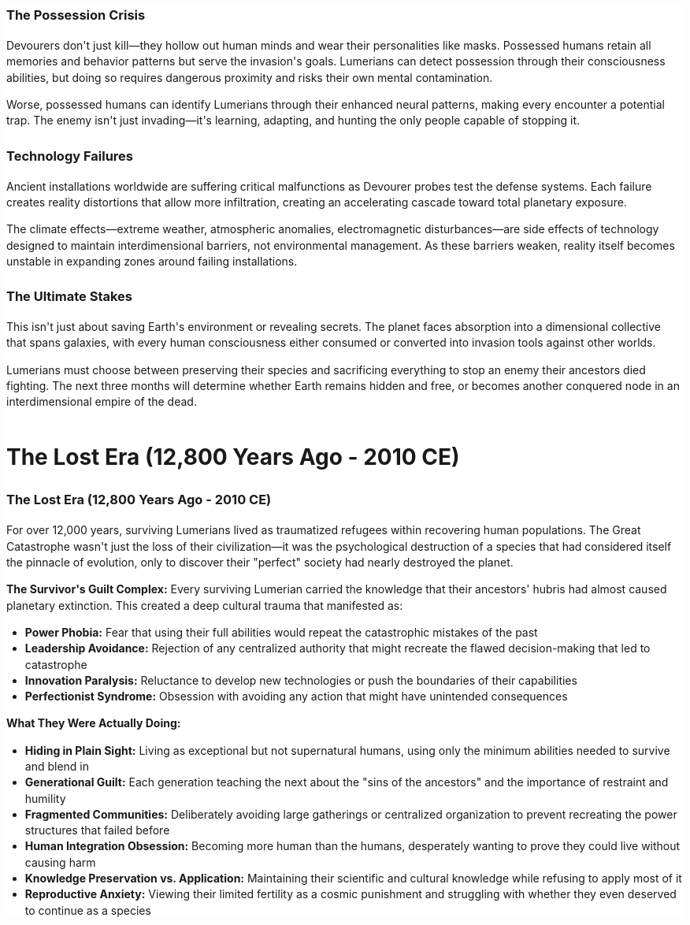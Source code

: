### **The Possession Crisis**
Devourers don't just kill—they hollow out human minds and wear their personalities like masks. Possessed humans retain all memories and behavior patterns but serve the invasion's goals. Lumerians can detect possession through their consciousness abilities, but doing so requires dangerous proximity and risks their own mental contamination.

Worse, possessed humans can identify Lumerians through their enhanced neural patterns, making every encounter a potential trap. The enemy isn't just invading—it's learning, adapting, and hunting the only people capable of stopping it.

### **Technology Failures**
Ancient installations worldwide are suffering critical malfunctions as Devourer probes test the defense systems. Each failure creates reality distortions that allow more infiltration, creating an accelerating cascade toward total planetary exposure.

The climate effects—extreme weather, atmospheric anomalies, electromagnetic disturbances—are side effects of technology designed to maintain interdimensional barriers, not environmental management. As these barriers weaken, reality itself becomes unstable in expanding zones around failing installations.

### **The Ultimate Stakes**
This isn't just about saving Earth's environment or revealing secrets. The planet faces absorption into a dimensional collective that spans galaxies, with every human consciousness either consumed or converted into invasion tools against other worlds.

Lumerians must choose between preserving their species and sacrificing everything to stop an enemy their ancestors died fighting. The next three months will determine whether Earth remains hidden and free, or becomes another conquered node in an interdimensional empire of the dead.
# The Lost Era (12,800 Years Ago - 2010 CE)
### **The Lost Era (12,800 Years Ago - 2010 CE)**
For over 12,000 years, surviving Lumerians lived as traumatized refugees within recovering human populations. The Great Catastrophe wasn't just the loss of their civilization—it was the psychological destruction of a species that had considered itself the pinnacle of evolution, only to discover their "perfect" society had nearly destroyed the planet.

**The Survivor's Guilt Complex:**
Every surviving Lumerian carried the knowledge that their ancestors' hubris had almost caused planetary extinction. This created a deep cultural trauma that manifested as:
- **Power Phobia:** Fear that using their full abilities would repeat the catastrophic mistakes of the past
- **Leadership Avoidance:** Rejection of any centralized authority that might recreate the flawed decision-making that led to catastrophe
- **Innovation Paralysis:** Reluctance to develop new technologies or push the boundaries of their capabilities
- **Perfectionist Syndrome:** Obsession with avoiding any action that might have unintended consequences

**What They Were Actually Doing:**
- **Hiding in Plain Sight:** Living as exceptional but not supernatural humans, using only the minimum abilities needed to survive and blend in
- **Generational Guilt:** Each generation teaching the next about the "sins of the ancestors" and the importance of restraint and humility
- **Fragmented Communities:** Deliberately avoiding large gatherings or centralized organization to prevent recreating the power structures that failed before
- **Human Integration Obsession:** Becoming more human than the humans, desperately wanting to prove they could live without causing harm
- **Knowledge Preservation vs. Application:** Maintaining their scientific and cultural knowledge while refusing to apply most of it
- **Reproductive Anxiety:** Viewing their limited fertility as a cosmic punishment and struggling with whether they even deserved to continue as a species
